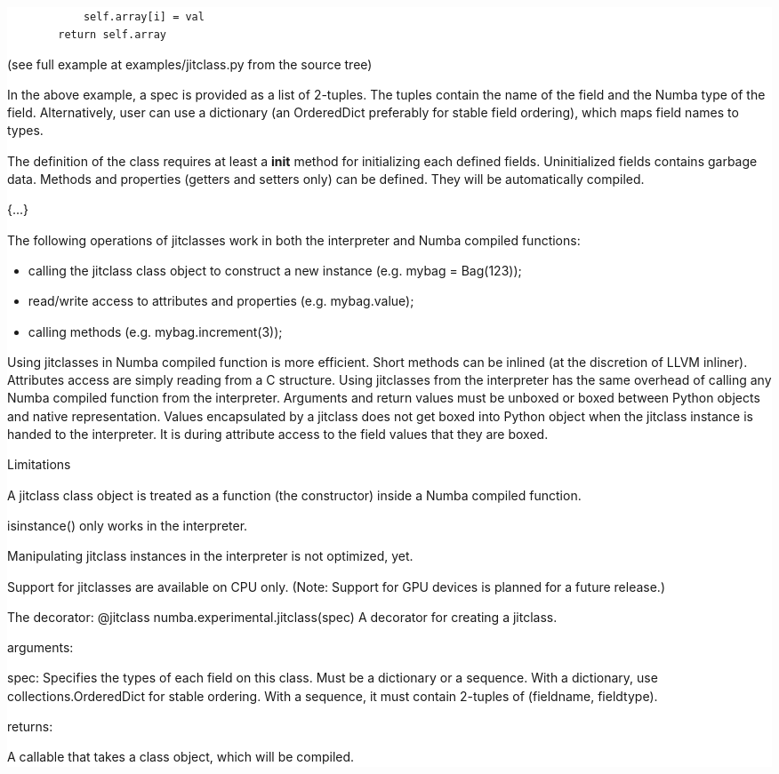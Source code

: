 ```
            self.array[i] = val
        return self.array
```

(see full example at examples/jitclass.py from the source tree)

In the above example, a spec is provided as a list of 2-tuples. The tuples contain the name of the field and the Numba type of the field. Alternatively, user can use a dictionary (an OrderedDict preferably for stable field ordering), which maps field names to types.

The definition of the class requires at least a __init__ method for initializing each defined fields. Uninitialized fields contains garbage data. Methods and properties (getters and setters only) can be defined. They will be automatically compiled.

{...}

The following operations of jitclasses work in both the interpreter and Numba compiled functions:

- calling the jitclass class object to construct a new instance (e.g. mybag = Bag(123));

- read/write access to attributes and properties (e.g. mybag.value);

- calling methods (e.g. mybag.increment(3));

Using jitclasses in Numba compiled function is more efficient. Short methods can be inlined (at the discretion of LLVM inliner). Attributes access are simply reading from a C structure. Using jitclasses from the interpreter has the same overhead of calling any Numba compiled function from the interpreter. Arguments and return values must be unboxed or boxed between Python objects and native representation. Values encapsulated by a jitclass does not get boxed into Python object when the jitclass instance is handed to the interpreter. It is during attribute access to the field values that they are boxed.

Limitations

A jitclass class object is treated as a function (the constructor) inside a Numba compiled function.

isinstance() only works in the interpreter.

Manipulating jitclass instances in the interpreter is not optimized, yet.

Support for jitclasses are available on CPU only. (Note: Support for GPU devices is planned for a future release.)

The decorator: @jitclass
numba.experimental.jitclass(spec)
A decorator for creating a jitclass.

arguments:

spec:
Specifies the types of each field on this class. Must be a dictionary or a sequence. With a dictionary, use collections.OrderedDict for stable ordering. With a sequence, it must contain 2-tuples of (fieldname, fieldtype).

returns:

A callable that takes a class object, which will be compiled.

